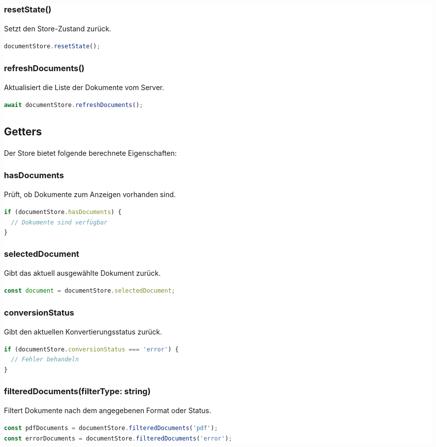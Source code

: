 ### resetState()

Setzt den Store-Zustand zurück.

```typescript
documentStore.resetState();
```

### refreshDocuments()

Aktualisiert die Liste der Dokumente vom Server.

```typescript
await documentStore.refreshDocuments();
```

## Getters

Der Store bietet folgende berechnete Eigenschaften:

### hasDocuments

Prüft, ob Dokumente zum Anzeigen vorhanden sind.

```typescript
if (documentStore.hasDocuments) {
  // Dokumente sind verfügbar
}
```

### selectedDocument

Gibt das aktuell ausgewählte Dokument zurück.

```typescript
const document = documentStore.selectedDocument;
```

### conversionStatus

Gibt den aktuellen Konvertierungsstatus zurück.

```typescript
if (documentStore.conversionStatus === 'error') {
  // Fehler behandeln
}
```

### filteredDocuments(filterType: string)

Filtert Dokumente nach dem angegebenen Format oder Status.

```typescript
const pdfDocuments = documentStore.filteredDocuments('pdf');
const errorDocuments = documentStore.filteredDocuments('error');
```
